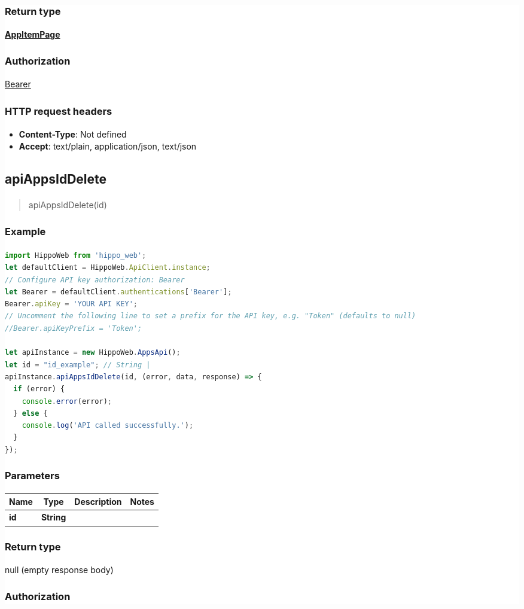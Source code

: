### Return type

[**AppItemPage**](AppItemPage.md)

### Authorization

[Bearer](../README.md#Bearer)

### HTTP request headers

- **Content-Type**: Not defined
- **Accept**: text/plain, application/json, text/json


## apiAppsIdDelete

> apiAppsIdDelete(id)



### Example

```javascript
import HippoWeb from 'hippo_web';
let defaultClient = HippoWeb.ApiClient.instance;
// Configure API key authorization: Bearer
let Bearer = defaultClient.authentications['Bearer'];
Bearer.apiKey = 'YOUR API KEY';
// Uncomment the following line to set a prefix for the API key, e.g. "Token" (defaults to null)
//Bearer.apiKeyPrefix = 'Token';

let apiInstance = new HippoWeb.AppsApi();
let id = "id_example"; // String | 
apiInstance.apiAppsIdDelete(id, (error, data, response) => {
  if (error) {
    console.error(error);
  } else {
    console.log('API called successfully.');
  }
});
```

### Parameters


Name | Type | Description  | Notes
------------- | ------------- | ------------- | -------------
 **id** | **String**|  | 

### Return type

null (empty response body)

### Authorization
